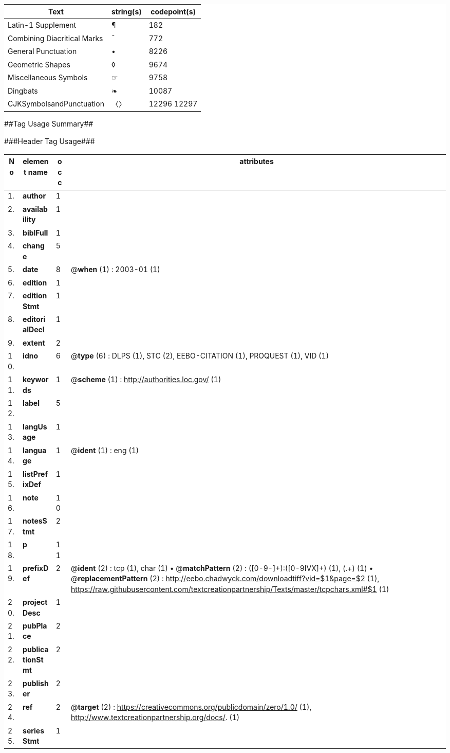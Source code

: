 
|Text|string(s)|codepoint(s)|
|---|---|---|
|Latin-1 Supplement|¶|182|
|Combining             Diacritical Marks|̄|772|
|General Punctuation|•|8226|
|Geometric Shapes|◊|9674|
|Miscellaneous Symbols|☞|9758|
|Dingbats|❧|10087|
|CJKSymbolsandPunctuation|〈〉|12296 12297|

##Tag Usage Summary##

###Header Tag Usage###

|No|element name|occ|attributes|
|---|---|---|---|
|1.|__author__|1||
|2.|__availability__|1||
|3.|__biblFull__|1||
|4.|__change__|5||
|5.|__date__|8| @__when__ (1) : 2003-01 (1)|
|6.|__edition__|1||
|7.|__editionStmt__|1||
|8.|__editorialDecl__|1||
|9.|__extent__|2||
|10.|__idno__|6| @__type__ (6) : DLPS (1), STC (2), EEBO-CITATION (1), PROQUEST (1), VID (1)|
|11.|__keywords__|1| @__scheme__ (1) : http://authorities.loc.gov/ (1)|
|12.|__label__|5||
|13.|__langUsage__|1||
|14.|__language__|1| @__ident__ (1) : eng (1)|
|15.|__listPrefixDef__|1||
|16.|__note__|10||
|17.|__notesStmt__|2||
|18.|__p__|11||
|19.|__prefixDef__|2| @__ident__ (2) : tcp (1), char (1)  •  @__matchPattern__ (2) : ([0-9\-]+):([0-9IVX]+) (1), (.+) (1)  •  @__replacementPattern__ (2) : http://eebo.chadwyck.com/downloadtiff?vid=$1&page=$2 (1), https://raw.githubusercontent.com/textcreationpartnership/Texts/master/tcpchars.xml#$1 (1)|
|20.|__projectDesc__|1||
|21.|__pubPlace__|2||
|22.|__publicationStmt__|2||
|23.|__publisher__|2||
|24.|__ref__|2| @__target__ (2) : https://creativecommons.org/publicdomain/zero/1.0/ (1), http://www.textcreationpartnership.org/docs/. (1)|
|25.|__seriesStmt__|1||